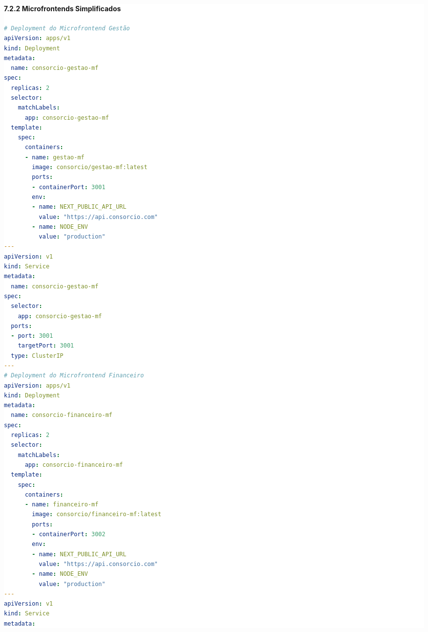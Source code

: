#### 7.2.2 Microfrontends Simplificados
```yaml
# Deployment do Microfrontend Gestão
apiVersion: apps/v1
kind: Deployment
metadata:
  name: consorcio-gestao-mf
spec:
  replicas: 2
  selector:
    matchLabels:
      app: consorcio-gestao-mf
  template:
    spec:
      containers:
      - name: gestao-mf
        image: consorcio/gestao-mf:latest
        ports:
        - containerPort: 3001
        env:
        - name: NEXT_PUBLIC_API_URL
          value: "https://api.consorcio.com"
        - name: NODE_ENV
          value: "production"
---
apiVersion: v1
kind: Service
metadata:
  name: consorcio-gestao-mf
spec:
  selector:
    app: consorcio-gestao-mf
  ports:
  - port: 3001
    targetPort: 3001
  type: ClusterIP
---
# Deployment do Microfrontend Financeiro
apiVersion: apps/v1
kind: Deployment
metadata:
  name: consorcio-financeiro-mf
spec:
  replicas: 2
  selector:
    matchLabels:
      app: consorcio-financeiro-mf
  template:
    spec:
      containers:
      - name: financeiro-mf
        image: consorcio/financeiro-mf:latest
        ports:
        - containerPort: 3002
        env:
        - name: NEXT_PUBLIC_API_URL
          value: "https://api.consorcio.com"
        - name: NODE_ENV
          value: "production"
---
apiVersion: v1
kind: Service
metadata:
```